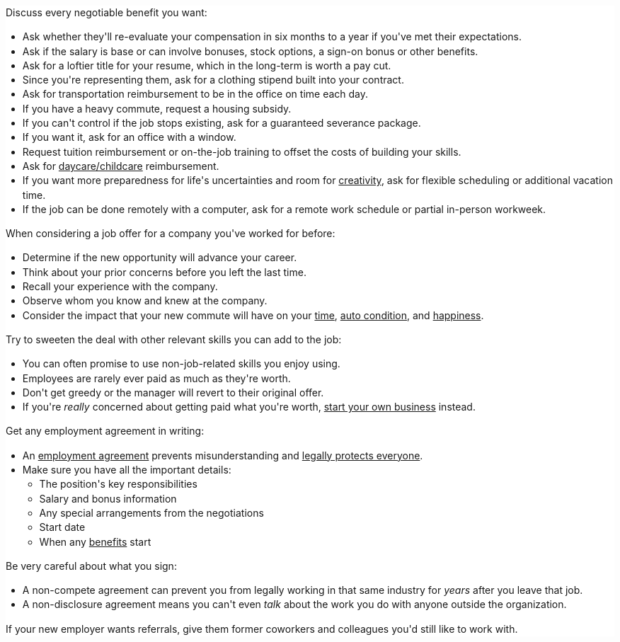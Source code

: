 Discuss every negotiable benefit you want:

- Ask whether they'll re-evaluate your compensation in six months to a year if you've met their expectations.
- Ask if the salary is base or can involve bonuses, stock options, a sign-on bonus or other benefits.
- Ask for a loftier title for your resume, which in the long-term is worth a pay cut.
- Since you're representing them, ask for a clothing stipend built into your contract.
- Ask for transportation reimbursement to be in the office on time each day.
- If you have a heavy commute, request a housing subsidy.
- If you can't control if the job stops existing, ask for a guaranteed severance package.
- If you want it, ask for an office with a window.
- Request tuition reimbursement or on-the-job training to offset the costs of building your skills.
- Ask for [daycare/childcare](parenting-2_children.md) reimbursement.
- If you want more preparedness for life's uncertainties and room for [creativity](mind-creativity.md), ask for flexible scheduling or additional vacation time.
- If the job can be done remotely with a computer, ask for a remote work schedule or partial in-person workweek.

When considering a job offer for a company you've worked for before:

- Determine if the new opportunity will advance your career.
- Think about your prior concerns before you left the last time.
- Recall your experience with the company.
- Observe whom you know and knew at the company.
- Consider the impact that your new commute will have on your [time](success-3_goals.md), [auto condition](autos.md), and [happiness](mind-feelings-happiness-stress.md).

Try to sweeten the deal with other relevant skills you can add to the job:

- You can often promise to use non-job-related skills you enjoy using.
- Employees are rarely ever paid as much as they're worth.
- Don't get greedy or the manager will revert to their original offer.
- If you're *really* concerned about getting paid what you're worth, [start your own business](entrepreneur-1_why.md) instead.

Get any employment agreement in writing:

- An [employment agreement](people-contracts.md) prevents misunderstanding and [legally protects everyone](legal-safety.md).
- Make sure you have all the important details:
  - The position's key responsibilities
  - Salary and bonus information
  - Any special arrangements from the negotiations
  - Start date
  - When any [benefits](money-insurance.md) start

Be very careful about what you sign:

- A non-compete agreement can prevent you from legally working in that same industry for *years* after you leave that job.
- A non-disclosure agreement means you can't even *talk* about the work you do with anyone outside the organization.

If your new employer wants referrals, give them former coworkers and colleagues you'd still like to work with.
